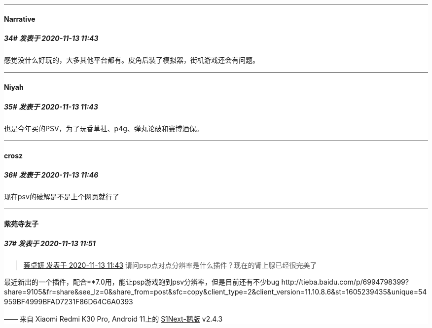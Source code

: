 





*****

####  Narrative  
##### 34#       发表于 2020-11-13 11:43




感觉没什么好玩的，大多其他平台都有。皮角后装了模拟器，街机游戏还会有问题。







*****

####  Niyah  
##### 35#       发表于 2020-11-13 11:43




也是今年买的PSV，为了玩香草社、p4g、弹丸论破和赛博酒保。







*****

####  crosz  
##### 36#       发表于 2020-11-13 11:46




现在psv的破解是不是上个网页就行了







*****

####  紫苑寺友子  
##### 37#       发表于 2020-11-13 11:51



<blockquote><a href="httphttps://bbs.saraba1st.com/2b/forum.php?mod=redirect&amp;goto=findpost&amp;pid=49379729&amp;ptid=1971954" target="_blank">蔡卓妍 发表于 2020-11-13 11:43</a>
请问psp点对点分辨率是什么插件？现在的肾上腺已经很完美了</blockquote>
最近新出的一个插件，配合**7.0用，能让psp游戏跑到psv分辨率，但是目前还有不少bug http://tieba.baidu.com/p/6994798399?share=9105&amp;fr=share&amp;see_lz=0&amp;share_from=post&amp;sfc=copy&amp;client_type=2&amp;client_version=11.10.8.6&amp;st=1605239435&amp;unique=54959BF4999BFAD7231F86D64C6A0393

—— 来自 Xiaomi Redmi K30 Pro, Android 11上的 [S1Next-鹅版](https://github.com/ykrank/S1-Next/releases) v2.4.3
